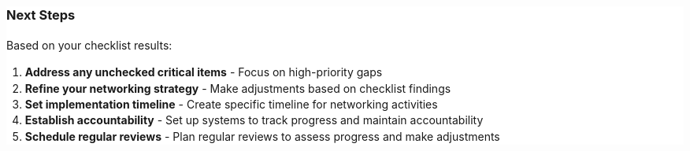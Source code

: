 ### Next Steps
Based on your checklist results:
1. **Address any unchecked critical items** - Focus on high-priority gaps
2. **Refine your networking strategy** - Make adjustments based on checklist findings
3. **Set implementation timeline** - Create specific timeline for networking activities
4. **Establish accountability** - Set up systems to track progress and maintain accountability
5. **Schedule regular reviews** - Plan regular reviews to assess progress and make adjustments

